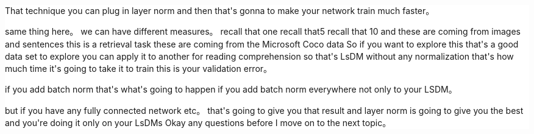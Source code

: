 That technique you can plug in layer norm and then that's gonna to make your network train much faster。

 same thing here。 we can have different measures。 recall that one recall that5 recall that 10 and these are coming from images and sentences this is a retrieval task these are coming from the Microsoft Coco data So if you want to explore this that's a good data set to explore you can apply it to another for reading comprehension so that's LsDM without any normalization that's how much time it's going to take it to train this is your validation error。

 if you add batch norm that's what's going to happen if you add batch norm everywhere not only to your LSDM。

 but if you have any fully connected network etc。 that's going to give you that result and layer norm is going to give you the best and you're doing it only on your LsDMs Okay any questions before I move on to the next topic。

